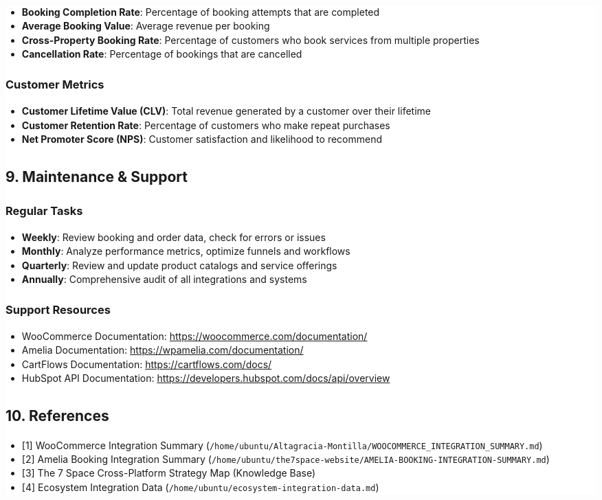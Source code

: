 *   **Booking Completion Rate**: Percentage of booking attempts that are completed
*   **Average Booking Value**: Average revenue per booking
*   **Cross-Property Booking Rate**: Percentage of customers who book services from multiple properties
*   **Cancellation Rate**: Percentage of bookings that are cancelled

### Customer Metrics

*   **Customer Lifetime Value (CLV)**: Total revenue generated by a customer over their lifetime
*   **Customer Retention Rate**: Percentage of customers who make repeat purchases
*   **Net Promoter Score (NPS)**: Customer satisfaction and likelihood to recommend

## 9. Maintenance & Support

### Regular Tasks

*   **Weekly**: Review booking and order data, check for errors or issues
*   **Monthly**: Analyze performance metrics, optimize funnels and workflows
*   **Quarterly**: Review and update product catalogs and service offerings
*   **Annually**: Comprehensive audit of all integrations and systems

### Support Resources

*   WooCommerce Documentation: https://woocommerce.com/documentation/
*   Amelia Documentation: https://wpamelia.com/documentation/
*   CartFlows Documentation: https://cartflows.com/docs/
*   HubSpot API Documentation: https://developers.hubspot.com/docs/api/overview

## 10. References

*   [1] WooCommerce Integration Summary (`/home/ubuntu/Altagracia-Montilla/WOOCOMMERCE_INTEGRATION_SUMMARY.md`)
*   [2] Amelia Booking Integration Summary (`/home/ubuntu/the7space-website/AMELIA-BOOKING-INTEGRATION-SUMMARY.md`)
*   [3] The 7 Space Cross-Platform Strategy Map (Knowledge Base)
*   [4] Ecosystem Integration Data (`/home/ubuntu/ecosystem-integration-data.md`)

